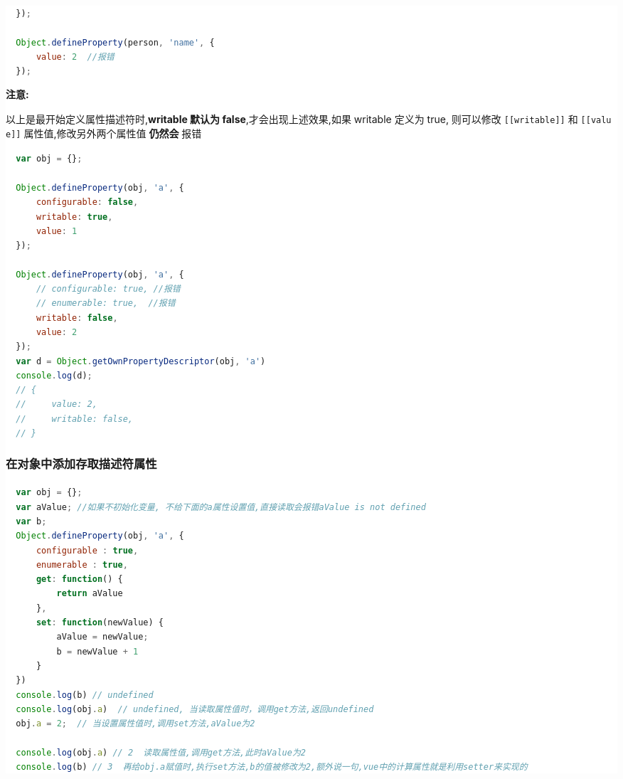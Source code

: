 ```js
  });
  
  Object.defineProperty(person, 'name', {
      value: 2  //报错
  });
```

**注意:**

以上是最开始定义属性描述符时,**writable 默认为 false**,才会出现上述效果,如果 writable 定义为 true, 则可以修改 `[[writable]]` 和 `[[value]]` 属性值,修改另外两个属性值 **仍然会** 报错

```js
  var obj = {};
  
  Object.defineProperty(obj, 'a', {
      configurable: false,
      writable: true,
      value: 1
  });
  
  Object.defineProperty(obj, 'a', {
      // configurable: true, //报错
      // enumerable: true,  //报错
      writable: false,
      value: 2
  });
  var d = Object.getOwnPropertyDescriptor(obj, 'a')
  console.log(d);
  // {
  //     value: 2, 
  //     writable: false, 
  // }
```

### 在对象中添加存取描述符属性

```js
  var obj = {};
  var aValue; //如果不初始化变量, 不给下面的a属性设置值,直接读取会报错aValue is not defined
  var b;
  Object.defineProperty(obj, 'a', {
      configurable : true,
      enumerable : true,
      get: function() {
          return aValue
      },
      set: function(newValue) {
          aValue = newValue;
          b = newValue + 1
      }
  })
  console.log(b) // undefined
  console.log(obj.a)  // undefined, 当读取属性值时，调用get方法,返回undefined
  obj.a = 2;  // 当设置属性值时,调用set方法,aValue为2
  
  console.log(obj.a) // 2  读取属性值,调用get方法,此时aValue为2
  console.log(b) // 3  再给obj.a赋值时,执行set方法,b的值被修改为2,额外说一句,vue中的计算属性就是利用setter来实现的
```
